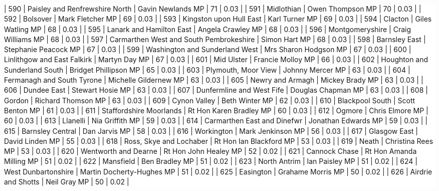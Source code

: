 | 590 | Paisley and Renfrewshire North | Gavin Newlands MP | 71 | 0.03 |
| 591 | Midlothian | Owen Thompson MP | 70 | 0.03 |
| 592 | Bolsover | Mark Fletcher MP | 69 | 0.03 |
| 593 | Kingston upon Hull East | Karl Turner MP | 69 | 0.03 |
| 594 | Clacton | Giles Watling MP | 68 | 0.03 |
| 595 | Lanark and Hamilton East | Angela Crawley MP | 68 | 0.03 |
| 596 | Montgomeryshire | Craig Williams MP | 68 | 0.03 |
| 597 | Carmarthen West and South Pembrokeshire | Simon Hart MP | 68 | 0.03 |
| 598 | Barnsley East | Stephanie Peacock MP | 67 | 0.03 |
| 599 | Washington and Sunderland West | Mrs Sharon Hodgson MP | 67 | 0.03 |
| 600 | Linlithgow and East Falkirk | Martyn Day MP | 67 | 0.03 |
| 601 | Mid Ulster | Francie Molloy MP | 66 | 0.03 |
| 602 | Houghton and Sunderland South | Bridget Phillipson MP | 65 | 0.03 |
| 603 | Plymouth, Moor View | Johnny Mercer MP | 63 | 0.03 |
| 604 | Fermanagh and South Tyrone | Michelle Gildernew MP | 63 | 0.03 |
| 605 | Newry and Armagh | Mickey Brady MP | 63 | 0.03 |
| 606 | Dundee East | Stewart Hosie MP | 63 | 0.03 |
| 607 | Dunfermline and West Fife | Douglas Chapman MP | 63 | 0.03 |
| 608 | Gordon | Richard Thomson MP | 63 | 0.03 |
| 609 | Cynon Valley | Beth Winter MP | 62 | 0.03 |
| 610 | Blackpool South | Scott Benton MP | 61 | 0.03 |
| 611 | Staffordshire Moorlands | Rt Hon Karen Bradley MP | 60 | 0.03 |
| 612 | Ogmore | Chris Elmore MP | 60 | 0.03 |
| 613 | Llanelli | Nia Griffith MP | 59 | 0.03 |
| 614 | Carmarthen East and Dinefwr | Jonathan Edwards MP | 59 | 0.03 |
| 615 | Barnsley Central | Dan Jarvis MP | 58 | 0.03 |
| 616 | Workington | Mark Jenkinson MP | 56 | 0.03 |
| 617 | Glasgow East | David Linden MP | 55 | 0.03 |
| 618 | Ross, Skye and Lochaber | Rt Hon Ian Blackford MP | 53 | 0.03 |
| 619 | Neath | Christina Rees MP | 53 | 0.03 |
| 620 | Wentworth and Dearne | Rt Hon John Healey MP | 52 | 0.02 |
| 621 | Cannock Chase | Rt Hon Amanda Milling MP | 51 | 0.02 |
| 622 | Mansfield | Ben Bradley MP | 51 | 0.02 |
| 623 | North Antrim | Ian Paisley MP | 51 | 0.02 |
| 624 | West Dunbartonshire | Martin Docherty-Hughes MP | 51 | 0.02 |
| 625 | Easington | Grahame Morris MP | 50 | 0.02 |
| 626 | Airdrie and Shotts | Neil Gray MP | 50 | 0.02 |